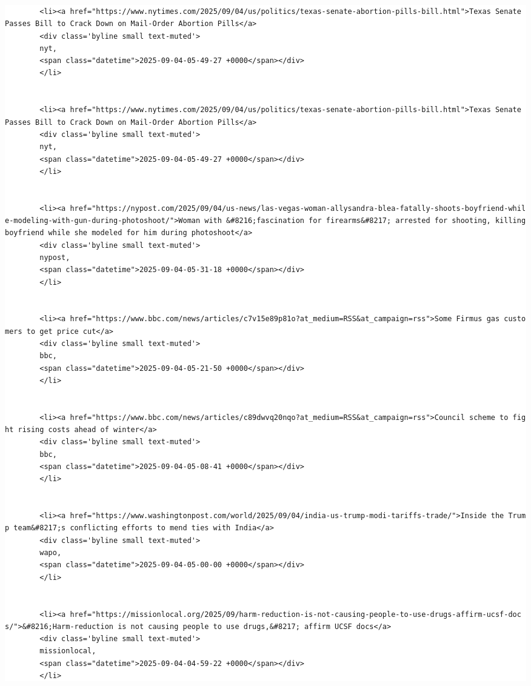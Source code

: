 
            <li><a href="https://www.nytimes.com/2025/09/04/us/politics/texas-senate-abortion-pills-bill.html">Texas Senate Passes Bill to Crack Down on Mail-Order Abortion Pills</a>
            <div class='byline small text-muted'>
            nyt, 
            <span class="datetime">2025-09-04-05-49-27 +0000</span></div>
            </li>
        

            <li><a href="https://www.nytimes.com/2025/09/04/us/politics/texas-senate-abortion-pills-bill.html">Texas Senate Passes Bill to Crack Down on Mail-Order Abortion Pills</a>
            <div class='byline small text-muted'>
            nyt, 
            <span class="datetime">2025-09-04-05-49-27 +0000</span></div>
            </li>
        

            <li><a href="https://nypost.com/2025/09/04/us-news/las-vegas-woman-allysandra-blea-fatally-shoots-boyfriend-while-modeling-with-gun-during-photoshoot/">Woman with &#8216;fascination for firearms&#8217; arrested for shooting, killing boyfriend while she modeled for him during photoshoot</a>
            <div class='byline small text-muted'>
            nypost, 
            <span class="datetime">2025-09-04-05-31-18 +0000</span></div>
            </li>
        

            <li><a href="https://www.bbc.com/news/articles/c7v15e89p81o?at_medium=RSS&at_campaign=rss">Some Firmus gas customers to get price cut</a>
            <div class='byline small text-muted'>
            bbc, 
            <span class="datetime">2025-09-04-05-21-50 +0000</span></div>
            </li>
        

            <li><a href="https://www.bbc.com/news/articles/c89dwvq20nqo?at_medium=RSS&at_campaign=rss">Council scheme to fight rising costs ahead of winter</a>
            <div class='byline small text-muted'>
            bbc, 
            <span class="datetime">2025-09-04-05-08-41 +0000</span></div>
            </li>
        

            <li><a href="https://www.washingtonpost.com/world/2025/09/04/india-us-trump-modi-tariffs-trade/">Inside the Trump team&#8217;s conflicting efforts to mend ties with India</a>
            <div class='byline small text-muted'>
            wapo, 
            <span class="datetime">2025-09-04-05-00-00 +0000</span></div>
            </li>
        

            <li><a href="https://missionlocal.org/2025/09/harm-reduction-is-not-causing-people-to-use-drugs-affirm-ucsf-docs/">&#8216;Harm-reduction is not causing people to use drugs,&#8217; affirm UCSF docs</a>
            <div class='byline small text-muted'>
            missionlocal, 
            <span class="datetime">2025-09-04-04-59-22 +0000</span></div>
            </li>
        